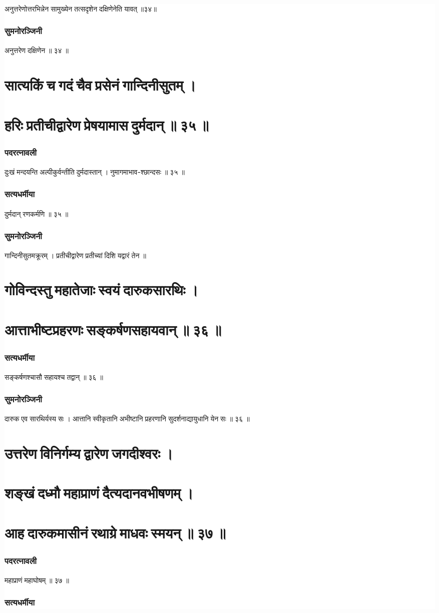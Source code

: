 अनुत्तरेणोत्तरभिन्नेन सामुख्येन तत्सदृशेन दक्षिणेनेति यावत् ॥३४॥

### **सुमनोरञ्जिनी**

अनुत्तरेण दक्षिणेन ॥ ३४ ॥

# **सात्यकिं च गदं चैव प्रसेनं गान्दिनीसुतम् ।**

# **हरिः प्रतीचीद्वारेण प्रेषयामास दुर्मदान् ॥ ३५ ॥**

### **पदरत्नावली**

दुःखं मन्दयन्ति अल्पीकुर्वन्तीति दुर्मदास्तान् । नुमागमाभाव-श्छान्दसः ॥ ३५ ॥

### **सत्यधर्मीया**

दुर्मदान् रणकर्मणि ॥ ३५ ॥

### **सुमनोरञ्जिनी**

गान्दिनीसुतमक्रूरम् । प्रतीचीद्वारेण प्रतीच्यां दिशि यद्वारं तेन ॥

# **गोविन्दस्तु महातेजाः स्वयं दारुकसारथिः ।**

# **आत्ताभीष्टप्रहरणः सङ्कर्षणसहायवान् ॥ ३६ ॥**

### **सत्यधर्मीया**

सङ्कर्षणश्चासौ सहायश्च तद्वान् ॥ ३६ ॥

### **सुमनोरञ्जिनी**

दारुक एव सारथिर्यस्य सः । आत्तानि स्वीकृतानि अभीष्टानि प्रहरणानि सुदर्शनाद्यायुधानि येन सः ॥ ३६ ॥

# **उत्तरेण विनिर्गम्य द्वारेण जगदीश्वरः ।**

# **शङ्खं दध्मौ महाप्राणं दैत्यदानवभीषणम् ।**

# **आह दारुकमासीनं रथाग्रे माधवः स्मयन् ॥ ३७ ॥**

### **पदरत्नावली**

महाप्राणं महाघोषम् ॥ ३७ ॥

### **सत्यधर्मीया**

